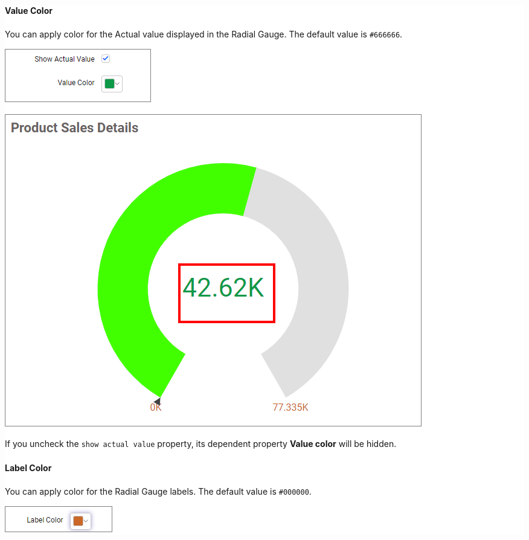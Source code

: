#### Value Color 

You can apply color for the Actual value displayed in the Radial Gauge. The default value is `#666666`.

![Actual Value color](/static/assets/cloud/visualizing-data/visualization-widgets/images/radial-gauge/actualvalue-set-color.png)

![Actual Value color](/static/assets/cloud/visualizing-data/visualization-widgets/images/radial-gauge/actualvalue-set-color-set.png)

If you uncheck the `show actual value` property, its dependent property **Value color** will be hidden.

#### Label Color 

You can apply color for the Radial Gauge labels. The default value is `#000000`.

![Actual Label color](/static/assets/cloud/visualizing-data/visualization-widgets/images/radial-gauge/actualvalue-set-color-label.png)
